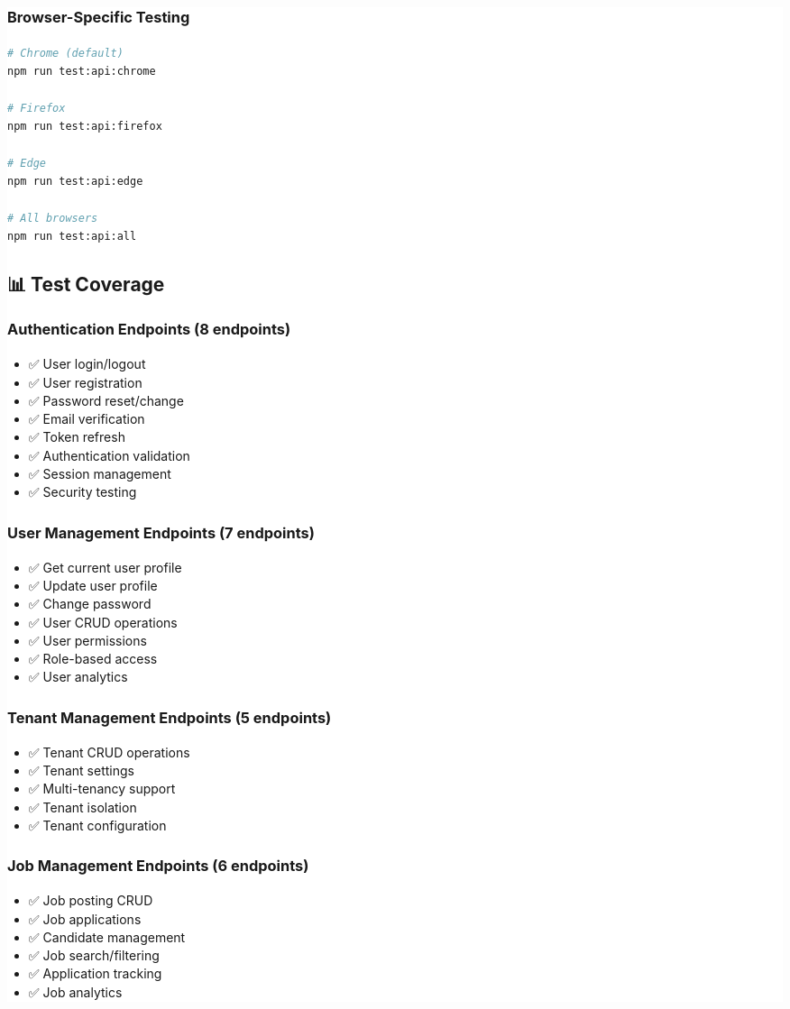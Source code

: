 ### Browser-Specific Testing
```bash
# Chrome (default)
npm run test:api:chrome

# Firefox
npm run test:api:firefox

# Edge
npm run test:api:edge

# All browsers
npm run test:api:all
```

## 📊 Test Coverage

### **Authentication Endpoints (8 endpoints)**
- ✅ User login/logout
- ✅ User registration
- ✅ Password reset/change
- ✅ Email verification
- ✅ Token refresh
- ✅ Authentication validation
- ✅ Session management
- ✅ Security testing

### **User Management Endpoints (7 endpoints)**
- ✅ Get current user profile
- ✅ Update user profile
- ✅ Change password
- ✅ User CRUD operations
- ✅ User permissions
- ✅ Role-based access
- ✅ User analytics

### **Tenant Management Endpoints (5 endpoints)**
- ✅ Tenant CRUD operations
- ✅ Tenant settings
- ✅ Multi-tenancy support
- ✅ Tenant isolation
- ✅ Tenant configuration

### **Job Management Endpoints (6 endpoints)**
- ✅ Job posting CRUD
- ✅ Job applications
- ✅ Candidate management
- ✅ Job search/filtering
- ✅ Application tracking
- ✅ Job analytics

